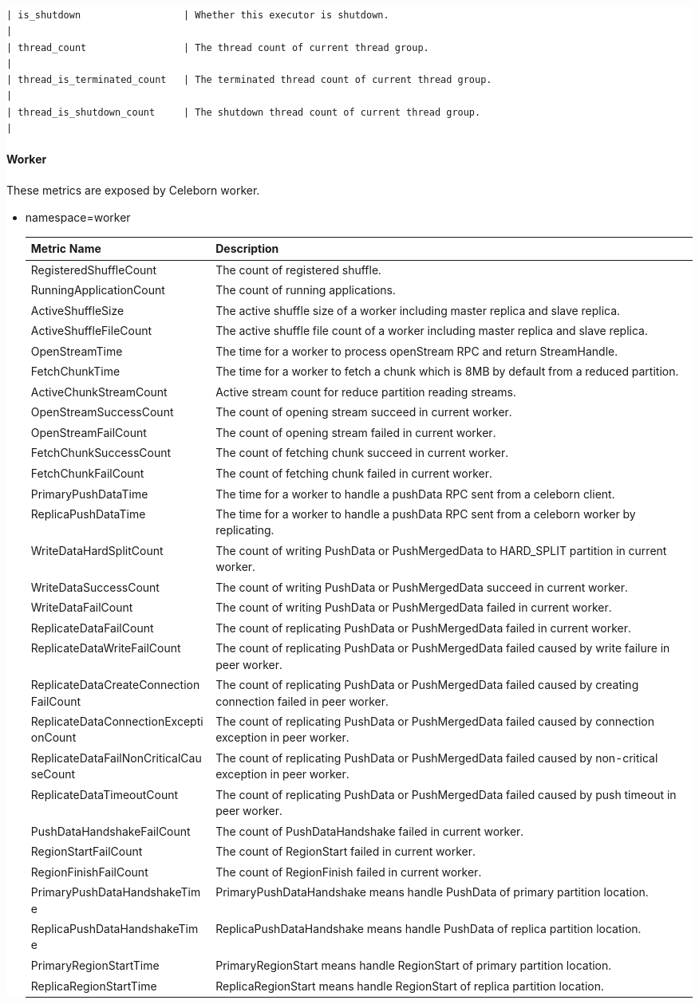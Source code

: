     | is_shutdown                  | Whether this executor is shutdown.                                                                                          |
    | thread_count                 | The thread count of current thread group.                                                                                   |
    | thread_is_terminated_count   | The terminated thread count of current thread group.                                                                        |
    | thread_is_shutdown_count     | The shutdown thread count of current thread group.                                                                          |

#### Worker
These metrics are exposed by Celeborn worker.

  - namespace=worker
    
    | Metric Name                                 | Description                                                                                                     |
    |---------------------------------------------|-----------------------------------------------------------------------------------------------------------------|
    | RegisteredShuffleCount                      | The count of registered shuffle.                                                                                |
    | RunningApplicationCount                     | The count of running applications.                                                                              |
    | ActiveShuffleSize                           | The active shuffle size of a worker including master replica and slave replica.                                 |
    | ActiveShuffleFileCount                      | The active shuffle file count of a worker including master replica and slave replica.                           |
    | OpenStreamTime                              | The time for a worker to process openStream RPC and return StreamHandle.                                        |
    | FetchChunkTime                              | The time for a worker to fetch a chunk which is 8MB by default from a reduced partition.                        |
    | ActiveChunkStreamCount                      | Active stream count for reduce partition reading streams.                                                       |
    | OpenStreamSuccessCount                      | The count of opening stream succeed in current worker.                                                          |
    | OpenStreamFailCount                         | The count of opening stream failed in current worker.                                                           |
    | FetchChunkSuccessCount                      | The count of fetching chunk succeed in current worker.                                                          |
    | FetchChunkFailCount                         | The count of fetching chunk failed in current worker.                                                           |
    | PrimaryPushDataTime                         | The time for a worker to handle a pushData RPC sent from a celeborn client.                                     |
    | ReplicaPushDataTime                         | The time for a worker to handle a pushData RPC sent from a celeborn worker by replicating.                      |
    | WriteDataHardSplitCount                     | The count of writing PushData or PushMergedData to HARD_SPLIT partition in current worker.                      |
    | WriteDataSuccessCount                       | The count of writing PushData or PushMergedData succeed in current worker.                                      |
    | WriteDataFailCount                          | The count of writing PushData or PushMergedData failed in current worker.                                       |
    | ReplicateDataFailCount                      | The count of replicating PushData or PushMergedData failed in current worker.                                   |
    | ReplicateDataWriteFailCount                 | The count of replicating PushData or PushMergedData failed caused by write failure in peer worker.              |
    | ReplicateDataCreateConnectionFailCount      | The count of replicating PushData or PushMergedData failed caused by creating connection failed in peer worker. |
    | ReplicateDataConnectionExceptionCount       | The count of replicating PushData or PushMergedData failed caused by connection exception in peer worker.       |
    | ReplicateDataFailNonCriticalCauseCount      | The count of replicating PushData or PushMergedData failed caused by non-critical exception in peer worker.     |
    | ReplicateDataTimeoutCount                   | The count of replicating PushData or PushMergedData failed caused by push timeout in peer worker.               |
    | PushDataHandshakeFailCount                  | The count of PushDataHandshake failed in current worker.                                                        |
    | RegionStartFailCount                        | The count of RegionStart failed in current worker.                                                              |
    | RegionFinishFailCount                       | The count of RegionFinish failed in current worker.                                                             |
    | PrimaryPushDataHandshakeTime                | PrimaryPushDataHandshake means handle PushData of primary partition location.                                   |
    | ReplicaPushDataHandshakeTime                | ReplicaPushDataHandshake means handle PushData of replica partition location.                                   |
    | PrimaryRegionStartTime                      | PrimaryRegionStart means handle RegionStart of primary partition location.                                      |
    | ReplicaRegionStartTime                      | ReplicaRegionStart means handle RegionStart of replica partition location.                                      |